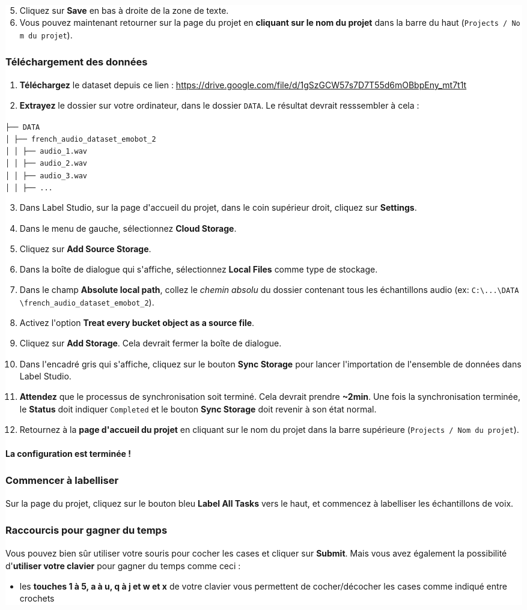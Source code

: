 5. Cliquez sur **Save** en bas à droite de la zone de texte.
6. Vous pouvez maintenant retourner sur la page du projet en **cliquant sur le nom du projet** dans la barre du haut (`Projects / Nom du projet`).


### Téléchargement des données

1. **Téléchargez** le dataset depuis ce lien : https://drive.google.com/file/d/1gSzGCW57s7D7T55d6mOBbpEny_mt7t1t

2. **Extrayez** le dossier sur votre ordinateur, dans le dossier `DATA`.
Le résultat devrait resssembler à cela :
```
├── DATA
│ ├── french_audio_dataset_emobot_2
│ │ ├── audio_1.wav
│ │ ├── audio_2.wav
│ │ ├── audio_3.wav
│ │ ├── ...
```

3. Dans Label Studio, sur la page d'accueil du projet, dans le coin supérieur droit, cliquez sur **Settings**.

4. Dans le menu de gauche, sélectionnez **Cloud Storage**.

5. Cliquez sur **Add Source Storage**.

6.  Dans la boîte de dialogue qui s'affiche, sélectionnez **Local Files** comme type de stockage.

7.  Dans le champ **Absolute local path**, collez le *chemin absolu* du dossier contenant tous les échantillons audio (ex: `C:\...\DATA\french_audio_dataset_emobot_2`).

8.  Activez l'option **Treat every bucket object as a source file**.

9.  Cliquez sur **Add Storage**. Cela devrait fermer la boîte de dialogue.

10.  Dans l'encadré gris qui s'affiche, cliquez sur le bouton **Sync Storage** pour lancer l'importation de l'ensemble de données dans Label Studio.

11.  **Attendez** que le processus de synchronisation soit terminé. Cela devrait prendre **~2min**. Une fois la synchronisation terminée, le **Status** doit indiquer `Completed` et le bouton **Sync Storage** doit revenir à son état normal.

12. Retournez à la **page d'accueil du projet** en cliquant sur le nom du projet dans la barre supérieure (`Projects / Nom du projet`).

#### La configuration est terminée !

### Commencer à labelliser

Sur la page du projet, cliquez sur le bouton bleu **Label All Tasks** vers le haut, et commencez à labelliser les échantillons de voix.

### Raccourcis pour gagner du temps

Vous pouvez bien sûr utiliser votre souris pour cocher les cases et cliquer sur **Submit**.
Mais vous avez également la possibilité d'**utiliser votre clavier** pour gagner du temps comme ceci :
- les **touches 1 à 5, a à u, q à j et w et x** de votre clavier vous permettent de cocher/décocher les cases comme indiqué entre crochets
